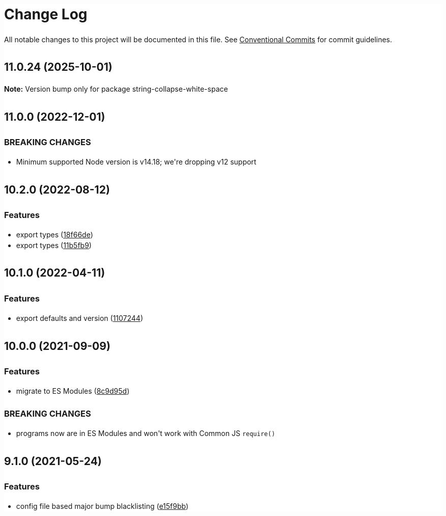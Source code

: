 # Change Log

All notable changes to this project will be documented in this file.
See [Conventional Commits](https://conventionalcommits.org) for commit guidelines.

## 11.0.24 (2025-10-01)

**Note:** Version bump only for package string-collapse-white-space

## 11.0.0 (2022-12-01)

### BREAKING CHANGES

- Minimum supported Node version is v14.18; we're dropping v12 support

## 10.2.0 (2022-08-12)

### Features

- export types ([18f66de](https://github.com/codsen/codsen/commit/18f66de84c8db3cd434f8ab0a6049a2d33de1e3e))
- export types ([11b5fb9](https://github.com/codsen/codsen/commit/11b5fb936ce20e0a77c3a09806773e1cd7695c50))

## 10.1.0 (2022-04-11)

### Features

- export defaults and version ([1107244](https://github.com/codsen/codsen/commit/1107244b45eff96ac1fc4ab992031ede0d10ba8c))

## 10.0.0 (2021-09-09)

### Features

- migrate to ES Modules ([8c9d95d](https://github.com/codsen/codsen/commit/8c9d95d5dea0b769c2f070397141918a4893d575))

### BREAKING CHANGES

- programs now are in ES Modules and won't work with Common JS `require()`

## 9.1.0 (2021-05-24)

### Features

- config file based major bump blacklisting ([e15f9bb](https://github.com/codsen/codsen/commit/e15f9bba1c4fd5f847ac28b3f38fa6ee633f5dca))
